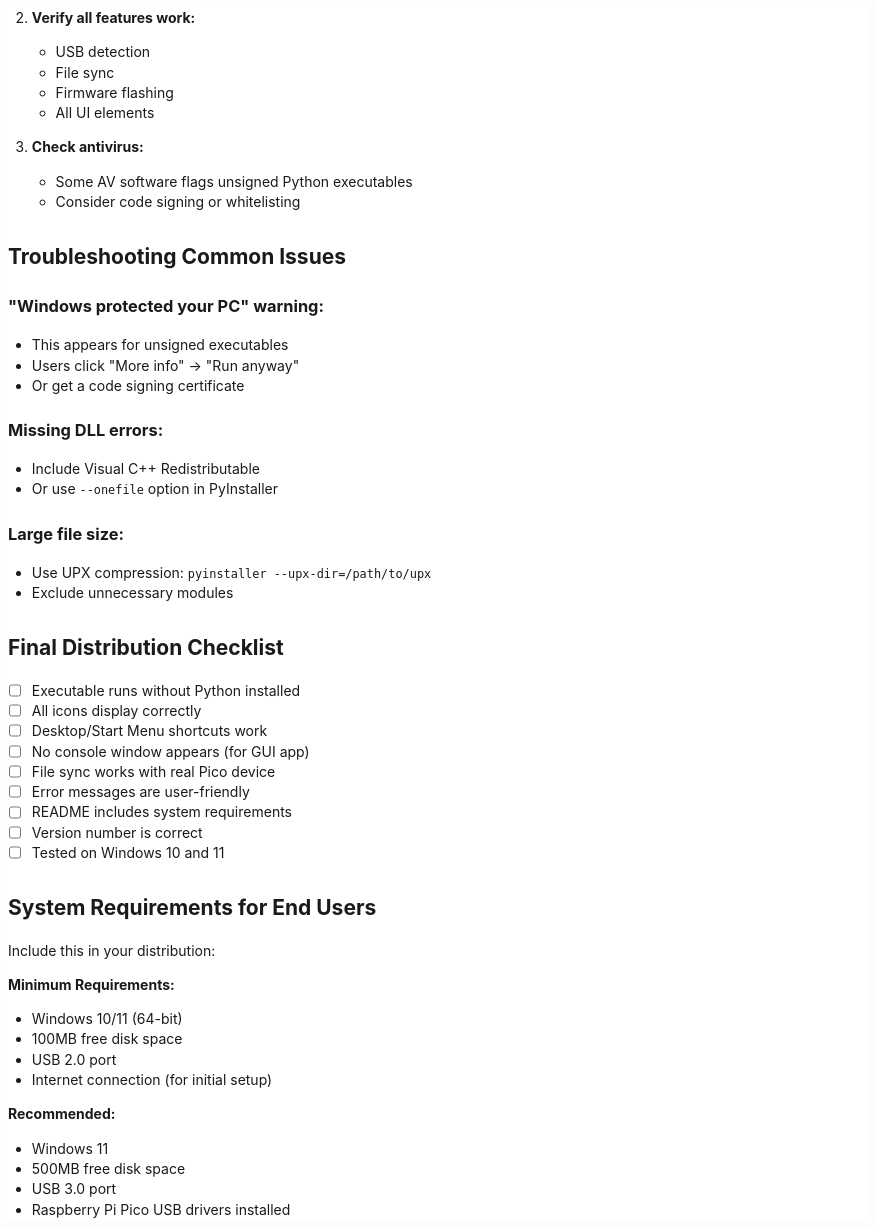 2. **Verify all features work:**
   - USB detection
   - File sync
   - Firmware flashing
   - All UI elements

3. **Check antivirus:**
   - Some AV software flags unsigned Python executables
   - Consider code signing or whitelisting

## Troubleshooting Common Issues

### "Windows protected your PC" warning:
- This appears for unsigned executables
- Users click "More info" → "Run anyway"
- Or get a code signing certificate

### Missing DLL errors:
- Include Visual C++ Redistributable
- Or use `--onefile` option in PyInstaller

### Large file size:
- Use UPX compression: `pyinstaller --upx-dir=/path/to/upx`
- Exclude unnecessary modules

## Final Distribution Checklist

- [ ] Executable runs without Python installed
- [ ] All icons display correctly  
- [ ] Desktop/Start Menu shortcuts work
- [ ] No console window appears (for GUI app)
- [ ] File sync works with real Pico device
- [ ] Error messages are user-friendly
- [ ] README includes system requirements
- [ ] Version number is correct
- [ ] Tested on Windows 10 and 11

## System Requirements for End Users

Include this in your distribution:

**Minimum Requirements:**
- Windows 10/11 (64-bit)
- 100MB free disk space
- USB 2.0 port
- Internet connection (for initial setup)

**Recommended:**
- Windows 11
- 500MB free disk space  
- USB 3.0 port
- Raspberry Pi Pico USB drivers installed